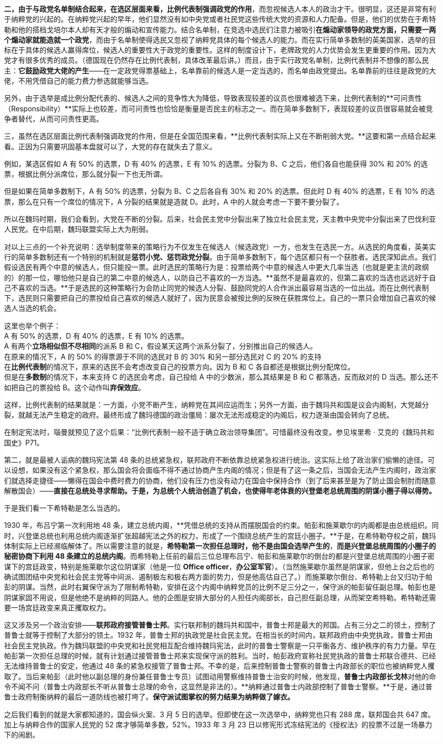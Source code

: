**二，由于与政党名单制结合起来，在选区层面来看，比例代表制强调政党的作用**，而忽视候选人本人的政治才干。很明显，这还是非常有利于纳粹党的兴起的。在纳粹党兴起的早年，他们显然没有如中央党或者社民党这些传统大党的资源和人力配备。但是，他们的优势在于希特勒和他的搭档戈培尔本人却有天才般的煽动和宣传能力。结合名单制，在竞选中选民们注意力被吸引**在煽动家领导的政党方面，只需要一两个煽动家就能造就一个政党**，而由于名单制使得选民又忽视了纳粹党具体的每个候选人的能力。而在实行简单多数制的英美国家，选举的目标在于具体的候选人赢得席位，候选人的重要性大于政党的重要性。这样的制度设计下，老牌政党的人力优势会发生更重要的作用。因为大党才有很多优秀的成员。（德国现在仍然存在比例代表制，具体改革最后讲。）而且，由于实行政党名单制，比例代表制并不想像的那么民主：**它鼓励政党大佬的产生**——在一定政党得票基础上，名单靠前的候选人是一定当选的，而名单由政党提出。名单靠前的往往是政党的大佬，不用凭借自己的能力费力参选就能够当选。

另外，由于选举是成比例分配代表的、候选人之间的竞争性大为降低，导致表现较差的议员也很难被选下来，比例代表制的**可问责性（Responsibility）**实际上也较差，而可问责性也恰恰是衡量是否民主的标志之一。而在简单多数制下，表现较差的议员很容易就会被竞争者替代，从而可问责性更高。

三，虽然在选区层面比例代表制强调政党的作用，但是在全国范围来看，**比例代表制实际上又在不断削弱大党。**这要和第一点结合起来看。正因为只需要巩固基本盘就可以了，大党的存在就失去了意义。

例如，某选区假如 A 有 50% 的选票，D 有 40% 的选票，E 有 10% 的选票。分裂为 B、C 之后，他们各自也能获得 30% 和 20% 的选票，根据比例分派席位，那么就分裂一下也无所谓。

但是如果在简单多数制下，A 有 50% 的选票，分裂为 B、C 之后各自有 30% 和 20% 的选票。但此时 D 有 40% 的选票，E 有 10% 的选票，那么在只有一个席位的情况下，A 分裂的结果就是造就 D。此时，A 中的人就会考虑一下要不要分裂了。

所以在魏玛时期，我们会看到，大党在不断的分裂。后来，社会民主党中分裂出来了独立社会民主党，天主教中央党中分裂出来了巴伐利亚人民党。在中后期，魏玛联盟实际上大为削弱。

对以上三点的一个补充说明：选举制度带来的策略行为不仅发生在候选人（候选政党）一方，也发生在选民一方。从选民的角度看，英美实行的简单多数制还有一个特别的机制就是**惩罚小党、惩罚政党分裂**。由于简单多数制下，每个选区都只有一个获胜者。选民深知此点。我们假设选民有两个中意的候选人，但只能投一票。此时选民的策略行为是：投票给两个中意的候选人中更大几率当选（也就是更主流的政纲的）的那一位，哪怕他只是自己的第二中意的候选人，以防自己不喜欢的一方当选。**虽然不是最喜欢的，但第二喜欢的当选也远远好于自己不喜欢的当选。**于是选民的这种策略行为会防止同党的候选人分裂、鼓励同党的人合作派出最容易当选的一位出战。而在比例代表制下，选民则只需要把自己的票投给自己喜欢的候选人就好了，因为民意会被按比例的反映在获胜席位上。自己的一票只会增加自己喜欢的候选人当选的机会。

这里也举个例子：  
A 有 50% 的选票，D 有 40% 的选票，E 有 10% 的选票。  
A 有两个**立场相似但不尽相同**的派系 B 和 C，假设某天这两个派系分裂了，分别推出自己的候选人。  
在原来的情况下，A 的 50% 的得票源于不同的选民对 B 的 30% 和另一部分选民对 C 的 20% 的支持  
在**比例代表制**的情况下，原来的选民不会考虑改变自己的投票方向。因为 B 和 C 各自都还是根据比例分配席位。  
但是在**多数制**的情况下，本来支持 C 的选民会考虑，自己投给 A 中的少数派，那么其结果是 B 和 C 都落选，反而敌对的 D 当选。那么还不如把自己的票投给 B。这个动作叫**弃保效应**。

这样，比例代表制的结果就是：一方面，小党不断产生，纳粹党在其间应运而生；另外一方面，由于魏玛共和国是议会内阁制，大党越分裂，就越无法产生稳定的政府。最终形成了魏玛德国的政治僵局：屡次无法形成稳定的内阁后，权力逐渐由国会转向了总统。

在制定宪法时，瑙曼就预见了这个后果：“比例代表制一般不适于确立政治领导集团”。可惜最终没有改变。参见埃里希 · 艾克的《魏玛共和国史》P71。

第二，就是最被人诟病的魏玛宪法第 48 条的总统紧急权，联邦政府不断依靠总统紧急权进行统治。这实际上给了政治家们偷懒的途径。可以设想，如果没有这个紧急权，那么国会将会面临不得不通过协商产生内阁的情况；但是有了这一条之后，当国会无法产生内阁时，政治家们就选择走捷径——懒得在国会中费时费力的协商，他们没有压力也没有动力在国会中保持合作（到了后来甚至是为了防止国会制肘而随意解散国会）——**直接在总统处寻求帮助。于是，为总统个人统治创造了机会，也使得年老体衰的兴登堡老总统周围的阴谋小圈子得以得势。**

于是我们看一下希特勒是怎么当选的。

1930 年，布吕宁第一次利用地 48 条，建立总统内阁，**凭借总统的支持从而摆脱国会的约束。帕彭和施莱歇尔的内阁都是由总统组织。同时，兴登堡总统也利用总统内阁逐渐扩张超越宪法之外的权力，形成了一个围绕总统产生的宫廷小圈子。**于是，在希特勒夺权之前，魏玛体制实际上已经濒临解体了。所以需要注意的就是，**希特勒第一次担任总理时，他不是由国会选举产生的**，**而是兴登堡总统周围的小圈子的秘密协商下利用 48 条建立的总统内阁**。而希特勒上任前的最后三位总理布吕宁、帕彭和施莱歇尔的倒台的都是兴登堡总统周围的小圈子密谋下的宫廷政变，特别是施莱歇尔这位阴谋家（他是一位 **Office officer**，**办公室军官**）。（当然施莱歇尔虽然是阴谋家，但他上台之后也的确试图团结中央党和社会民主党等中间派、遏制极左和极右两方面的势力，但是他高估自己了。）而施莱歇尔倒台、希特勒上台又归功于帕彭的阴谋。当然，此时右翼保守派为了限制希特勒，安排在这个内阁中纳粹党员的比例不足三分之一，保守派的帕彭留任副总理。帕彭也是阴谋家固不用说，但是他绝不是纳粹的同路人。他的企图是安排大部分的人担任内阁部长，自己担任副总理，从而架空希特勒。希特勒还需要一场宫廷政变来真正攫取权力。

这又涉及另一个政治安排——**联邦政府接管普鲁士邦**。实行联邦制的魏玛共和国中，普鲁士邦是最大的邦国。占有三分之二的领土，控制了普鲁士就等于控制了大部分的领土。1932 年，普鲁士邦的执政党是社会民主党。在相当长的时间内，联邦政府由中央党执政，普鲁士邦由社会民主党执政。作为魏玛联盟的中央党和社民党相互配合维持魏玛宪法，此时的普鲁士警察是一只平衡各方、维护秩序的有力力量。早在帕彭第一次担任总理的时候，就有计划通过接管普鲁士邦来实现保守派的胜利。当时，帕彭政府宣称社民党执政的普鲁士邦联合德共、已经无法维持普鲁士的安定，他通过 48 条的紧急权接管了普鲁士邦。不幸的是，后来控制普鲁士警察的普鲁士内政部长的职位也被纳粹党人攫取了。当后来帕彭（此时他以副总理的身份兼任普鲁士专员）试图动用警察维持普鲁士治安的时候，他发现，**普鲁士内政部长戈林**对他的命令不闻不问（普鲁士内政部长不听从普鲁士总理的命令，这显然是非法的）。**纳粹通过普鲁士内政部控制了普鲁士警察。**于是，通过普鲁士政府制衡纳粹的最后一道防线也被打垮了。**保守派试图掌权的努力结果为纳粹做了嫁衣。**

之后我们看到的就是大家都知道的，国会纵火案、3 月 5 日的选举。但即使在这一次选举中，纳粹党也只有 288 席，联邦国会共 647 席。加上与纳粹合作的国家人民党的 52 席才够简单多数，52%。1933 年 3 月 23 日以修宪形式冻结宪法的《授权法》的投票不过是一场暴力下的闹剧。
